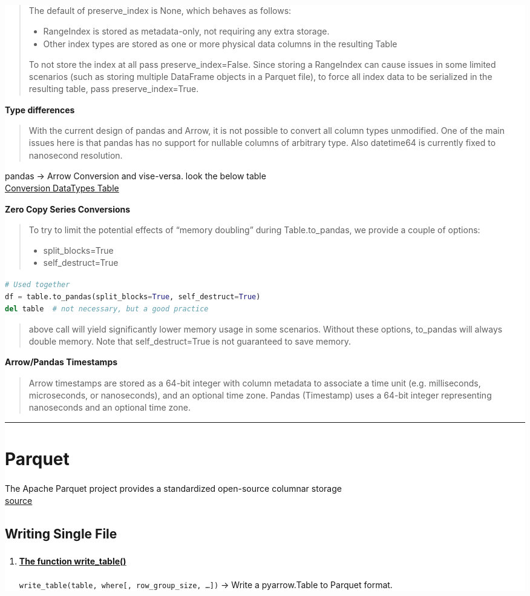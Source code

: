 >The default of preserve_index is None, which behaves as follows:   
>*   RangeIndex is stored as metadata-only, not requiring any extra storage.
>*   Other index types are stored as one or more physical data columns in the resulting Table
>
>   To not store the index at all pass preserve_index=False. Since storing a RangeIndex can cause issues in some
limited scenarios (such as storing multiple DataFrame objects in a Parquet file), to force all index data to be
serialized in the resulting table, pass preserve_index=True.


**Type differences**    
>With the current design of pandas and Arrow, it is not possible to convert all column types unmodified.
One of the main issues here is that pandas has no support for nullable columns of arbitrary type.
Also datetime64 is currently fixed to nanosecond resolution.

pandas -> Arrow Conversion and vise-versa. look the below table     
[Conversion DataTypes Table](https://arrow.apache.org/docs/python/pandas.html#type-differences)

**Zero Copy Series Conversions**    
>To try to limit the potential effects of “memory doubling” during Table.to_pandas, we provide a couple of options: 
>*  split_blocks=True
>*  self_destruct=True  
   
```python
# Used together
df = table.to_pandas(split_blocks=True, self_destruct=True)
del table  # not necessary, but a good practice     
```
>
>   above call will yield significantly lower memory usage in some scenarios. Without these options, to_pandas will always double memory.
    Note that self_destruct=True is not guaranteed to save memory.

**Arrow/Pandas Timestamps**     
>Arrow timestamps are stored as a 64-bit integer with column metadata to associate a time unit (e.g. milliseconds,
microseconds, or nanoseconds), and an optional time zone. Pandas (Timestamp) uses a 64-bit integer representing nanoseconds and an optional time zone.

---
# Parquet
The Apache Parquet project provides a standardized open-source columnar storage     
[source](https://arrow.apache.org/docs/python/api/formats.html#parquet-files)

## Writing Single File

1.  #### [The function write_table()](https://arrow.apache.org/docs/python/generated/pyarrow.parquet.write_table.html#pyarrow.parquet.write_table)  
    `write_table(table, where[, row_group_size, …])`  ->   Write a pyarrow.Table to Parquet format.
